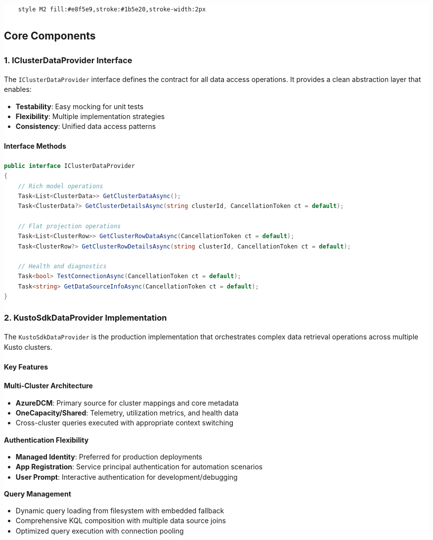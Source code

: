 ```mermaid
    style M2 fill:#e8f5e9,stroke:#1b5e20,stroke-width:2px
```

## Core Components

### 1. IClusterDataProvider Interface

The `IClusterDataProvider` interface defines the contract for all data access operations. It provides a clean abstraction layer that enables:

- **Testability**: Easy mocking for unit tests
- **Flexibility**: Multiple implementation strategies
- **Consistency**: Unified data access patterns

#### Interface Methods

```csharp
public interface IClusterDataProvider
{
    // Rich model operations
    Task<List<ClusterData>> GetClusterDataAsync();
    Task<ClusterData?> GetClusterDetailsAsync(string clusterId, CancellationToken ct = default);
    
    // Flat projection operations
    Task<List<ClusterRow>> GetClusterRowDataAsync(CancellationToken ct = default);
    Task<ClusterRow?> GetClusterRowDetailsAsync(string clusterId, CancellationToken ct = default);
    
    // Health and diagnostics
    Task<bool> TestConnectionAsync(CancellationToken ct = default);
    Task<string> GetDataSourceInfoAsync(CancellationToken ct = default);
}
```

### 2. KustoSdkDataProvider Implementation

The `KustoSdkDataProvider` is the production implementation that orchestrates complex data retrieval operations across multiple Kusto clusters.

#### Key Features

**Multi-Cluster Architecture**
- **AzureDCM**: Primary source for cluster mappings and core metadata
- **OneCapacity/Shared**: Telemetry, utilization metrics, and health data
- Cross-cluster queries executed with appropriate context switching

**Authentication Flexibility**
- **Managed Identity**: Preferred for production deployments
- **App Registration**: Service principal authentication for automation scenarios
- **User Prompt**: Interactive authentication for development/debugging

**Query Management**
- Dynamic query loading from filesystem with embedded fallback
- Comprehensive KQL composition with multiple data source joins
- Optimized query execution with connection pooling

